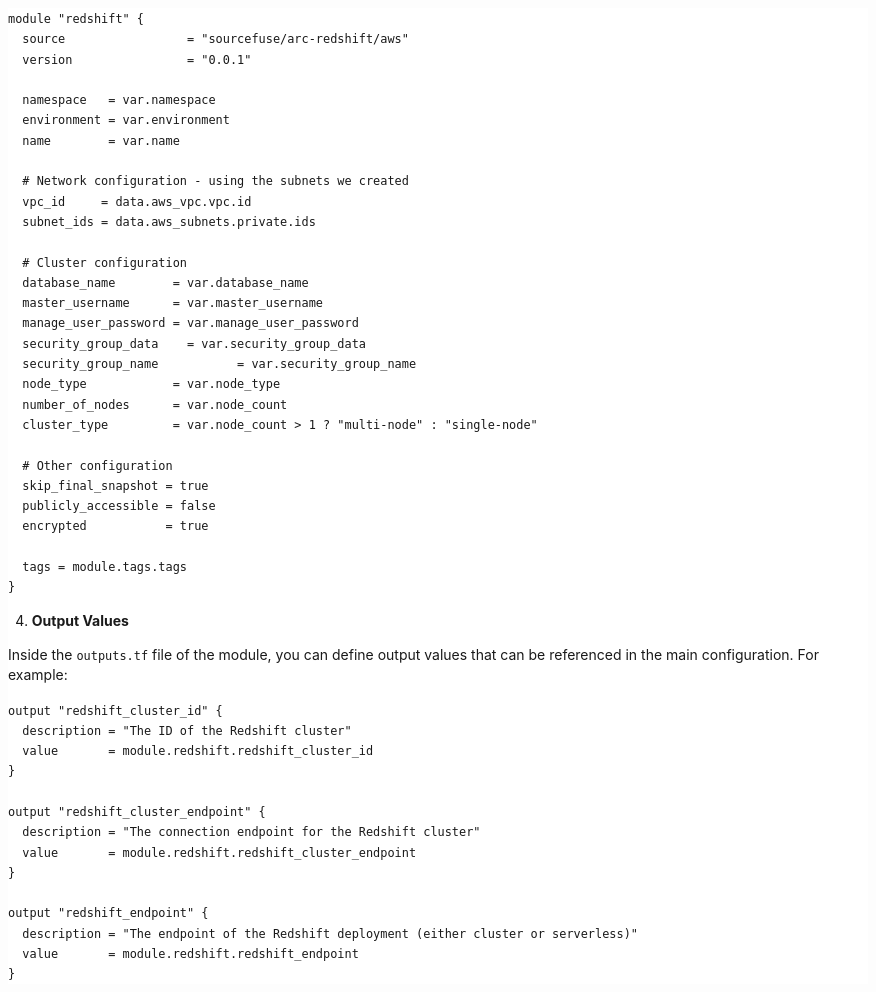 ```hcl
module "redshift" {
  source                 = "sourcefuse/arc-redshift/aws"
  version                = "0.0.1"

  namespace   = var.namespace
  environment = var.environment
  name        = var.name

  # Network configuration - using the subnets we created
  vpc_id     = data.aws_vpc.vpc.id
  subnet_ids = data.aws_subnets.private.ids

  # Cluster configuration
  database_name        = var.database_name
  master_username      = var.master_username
  manage_user_password = var.manage_user_password
  security_group_data    = var.security_group_data
  security_group_name           = var.security_group_name
  node_type            = var.node_type
  number_of_nodes      = var.node_count
  cluster_type         = var.node_count > 1 ? "multi-node" : "single-node"

  # Other configuration
  skip_final_snapshot = true
  publicly_accessible = false
  encrypted           = true

  tags = module.tags.tags
}
```

4. **Output Values**

Inside the `outputs.tf` file of the module, you can define output values that can be referenced in the main configuration. For example:

```hcl
output "redshift_cluster_id" {
  description = "The ID of the Redshift cluster"
  value       = module.redshift.redshift_cluster_id
}

output "redshift_cluster_endpoint" {
  description = "The connection endpoint for the Redshift cluster"
  value       = module.redshift.redshift_cluster_endpoint
}

output "redshift_endpoint" {
  description = "The endpoint of the Redshift deployment (either cluster or serverless)"
  value       = module.redshift.redshift_endpoint
}

```
